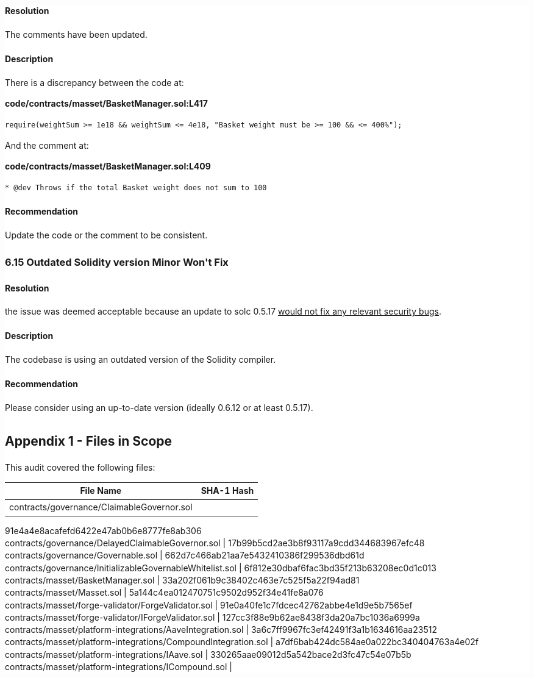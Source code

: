 #### Resolution

The comments have been updated.

#### Description

There is a discrepancy between the code at:

**code/contracts/masset/BasketManager.sol:L417**

    
    
    require(weightSum >= 1e18 && weightSum <= 4e18, "Basket weight must be >= 100 && <= 400%");
    

And the comment at:

**code/contracts/masset/BasketManager.sol:L409**

    
    
    * @dev Throws if the total Basket weight does not sum to 100
    

#### Recommendation

Update the code or the comment to be consistent.

### 6.15 Outdated Solidity version Minor  Won't Fix

#### Resolution

the issue was deemed acceptable because an update to solc 0.5.17 [would not
fix any relevant security
bugs](https://github.com/ethereum/solidity/releases/tag/v0.5.17).

#### Description

The codebase is using an outdated version of the Solidity compiler.

#### Recommendation

Please consider using an up-to-date version (ideally 0.6.12 or at least
0.5.17).

## Appendix 1 - Files in Scope

This audit covered the following files:

File Name | SHA-1 Hash  
---|---  
contracts/governance/ClaimableGovernor.sol |
91e4a4e8acafefd6422e47ab0b6e8777fe8ab306  
contracts/governance/DelayedClaimableGovernor.sol |
17b99b5cd2ae3b8f93117a9cdd344683967efc48  
contracts/governance/Governable.sol | 662d7c466ab21aa7e5432410386f299536dbd61d  
contracts/governance/InitializableGovernableWhitelist.sol |
6f812e30dbaf6fac3bd35f213b63208ec0d1c013  
contracts/masset/BasketManager.sol | 33a202f061b9c38402c463e7c525f5a22f94ad81  
contracts/masset/Masset.sol | 5a144c4ea012470751c9502d952f34e41fe8a076  
contracts/masset/forge-validator/ForgeValidator.sol |
91e0a40fe1c7fdcec42762abbe4e1d9e5b7565ef  
contracts/masset/forge-validator/IForgeValidator.sol |
127cc3f88e9b62ae8438f3da20a7bc1036a6999a  
contracts/masset/platform-integrations/AaveIntegration.sol |
3a6c7ff9967fc3ef42491f3a1b1634616aa23512  
contracts/masset/platform-integrations/CompoundIntegration.sol |
a7df6bab424dc584ae0a022bc340404763a4e02f  
contracts/masset/platform-integrations/IAave.sol |
330265aae09012d5a542bace2d3fc47c54e07b5b  
contracts/masset/platform-integrations/ICompound.sol |